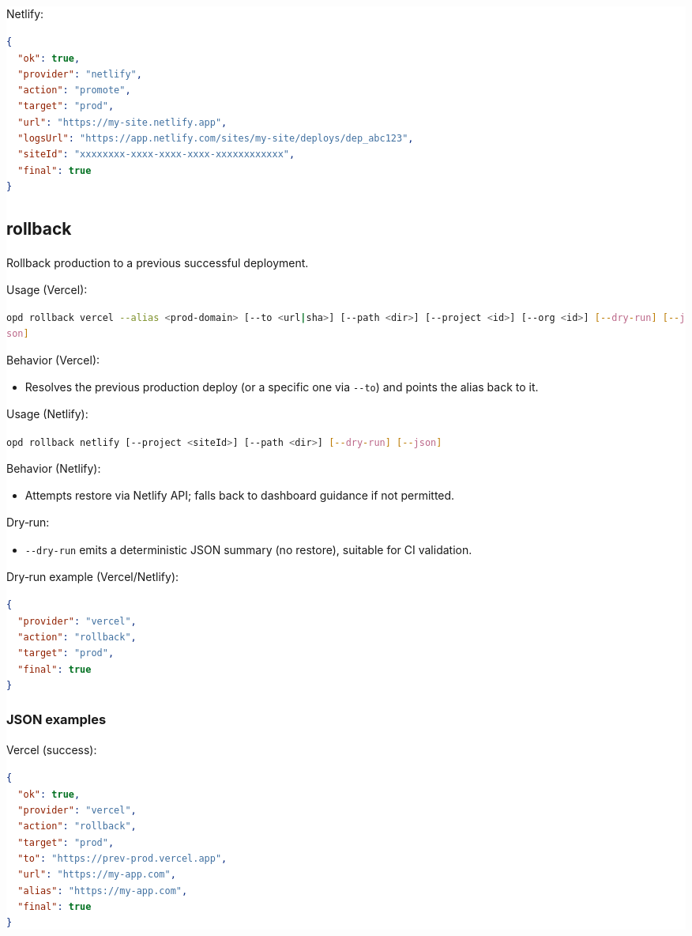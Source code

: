 Netlify:
```json
{
  "ok": true,
  "provider": "netlify",
  "action": "promote",
  "target": "prod",
  "url": "https://my-site.netlify.app",
  "logsUrl": "https://app.netlify.com/sites/my-site/deploys/dep_abc123",
  "siteId": "xxxxxxxx-xxxx-xxxx-xxxx-xxxxxxxxxxxx",
  "final": true
}
```

## rollback
Rollback production to a previous successful deployment.

Usage (Vercel):
```bash
opd rollback vercel --alias <prod-domain> [--to <url|sha>] [--path <dir>] [--project <id>] [--org <id>] [--dry-run] [--json]
```
Behavior (Vercel):
- Resolves the previous production deploy (or a specific one via `--to`) and points the alias back to it.

Usage (Netlify):
```bash
opd rollback netlify [--project <siteId>] [--path <dir>] [--dry-run] [--json]
```
Behavior (Netlify):
- Attempts restore via Netlify API; falls back to dashboard guidance if not permitted.

Dry‑run:
- `--dry-run` emits a deterministic JSON summary (no restore), suitable for CI validation.

Dry‑run example (Vercel/Netlify):
```json
{
  "provider": "vercel",
  "action": "rollback",
  "target": "prod",
  "final": true
}
```

### JSON examples
Vercel (success):
```json
{
  "ok": true,
  "provider": "vercel",
  "action": "rollback",
  "target": "prod",
  "to": "https://prev-prod.vercel.app",
  "url": "https://my-app.com",
  "alias": "https://my-app.com",
  "final": true
}
```
